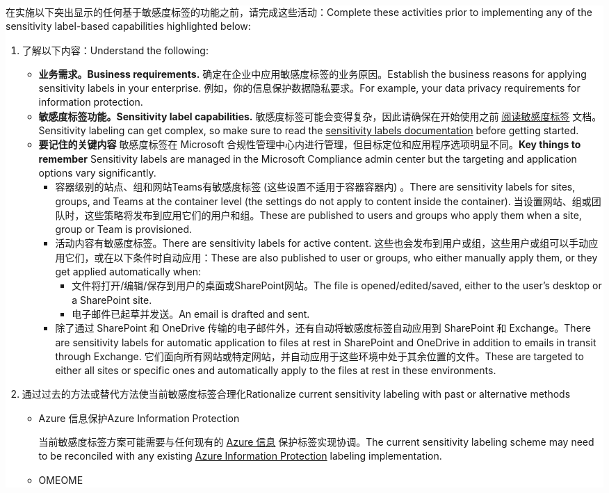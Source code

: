 <span data-ttu-id="7cc87-156">在实施以下突出显示的任何基于敏感度标签的功能之前，请完成这些活动：</span><span class="sxs-lookup"><span data-stu-id="7cc87-156">Complete these activities prior to implementing any of the sensitivity label-based capabilities highlighted below:</span></span>

1. <span data-ttu-id="7cc87-157">了解以下内容：</span><span class="sxs-lookup"><span data-stu-id="7cc87-157">Understand the following:</span></span>
   - <span data-ttu-id="7cc87-158">**业务需求。**</span><span class="sxs-lookup"><span data-stu-id="7cc87-158">**Business requirements.**</span></span> <span data-ttu-id="7cc87-159">确定在企业中应用敏感度标签的业务原因。</span><span class="sxs-lookup"><span data-stu-id="7cc87-159">Establish the business reasons for applying sensitivity labels in your enterprise.</span></span> <span data-ttu-id="7cc87-160">例如，你的信息保护数据隐私要求。</span><span class="sxs-lookup"><span data-stu-id="7cc87-160">For example, your data privacy requirements for information protection.</span></span>
   - <span data-ttu-id="7cc87-161">**敏感度标签功能。**</span><span class="sxs-lookup"><span data-stu-id="7cc87-161">**Sensitivity label capabilities.**</span></span> <span data-ttu-id="7cc87-162">敏感度标签可能会变得复杂，因此请确保在开始使用之前 [阅读敏感度标签](../compliance/sensitivity-labels.md) 文档。</span><span class="sxs-lookup"><span data-stu-id="7cc87-162">Sensitivity labeling can get complex, so make sure to read the [sensitivity labels documentation](../compliance/sensitivity-labels.md) before getting started.</span></span>
   - <span data-ttu-id="7cc87-163">**要记住的关键内容** 敏感度标签在 Microsoft 合规性管理中心内进行管理，但目标定位和应用程序选项明显不同。</span><span class="sxs-lookup"><span data-stu-id="7cc87-163">**Key things to remember** Sensitivity labels are managed in the Microsoft Compliance admin center but the targeting and application options vary significantly.</span></span>
      - <span data-ttu-id="7cc87-164">容器级别的站点、组和网站Teams有敏感度标签 (这些设置不适用于容器容器内) 。</span><span class="sxs-lookup"><span data-stu-id="7cc87-164">There are sensitivity labels for sites, groups, and Teams at the container level (the settings do not apply to content inside the container).</span></span> <span data-ttu-id="7cc87-165">当设置网站、组或团队时，这些策略将发布到应用它们的用户和组。</span><span class="sxs-lookup"><span data-stu-id="7cc87-165">These are published to users and groups who apply them when a site, group or Team is provisioned.</span></span>
      - <span data-ttu-id="7cc87-166">活动内容有敏感度标签。</span><span class="sxs-lookup"><span data-stu-id="7cc87-166">There are sensitivity labels for active content.</span></span> <span data-ttu-id="7cc87-167">这些也会发布到用户或组，这些用户或组可以手动应用它们，或在以下条件时自动应用：</span><span class="sxs-lookup"><span data-stu-id="7cc87-167">These are also published to user or groups, who either manually apply them, or they get applied automatically when:</span></span>
        - <span data-ttu-id="7cc87-168">文件将打开/编辑/保存到用户的桌面或SharePoint网站。</span><span class="sxs-lookup"><span data-stu-id="7cc87-168">The file is opened/edited/saved, either to the user’s desktop or a SharePoint site.</span></span>
        - <span data-ttu-id="7cc87-169">电子邮件已起草并发送。</span><span class="sxs-lookup"><span data-stu-id="7cc87-169">An email is drafted and sent.</span></span>
      - <span data-ttu-id="7cc87-170">除了通过 SharePoint 和 OneDrive 传输的电子邮件外，还有自动将敏感度标签自动应用到 SharePoint 和 Exchange。</span><span class="sxs-lookup"><span data-stu-id="7cc87-170">There are sensitivity labels for automatic application to files at rest in SharePoint and OneDrive in addition to emails in transit through Exchange.</span></span> <span data-ttu-id="7cc87-171">它们面向所有网站或特定网站，并自动应用于这些环境中处于其余位置的文件。</span><span class="sxs-lookup"><span data-stu-id="7cc87-171">These are targeted to either all sites or specific ones and automatically apply to the files at rest in these environments.</span></span>

2. <span data-ttu-id="7cc87-172">通过过去的方法或替代方法使当前敏感度标签合理化</span><span class="sxs-lookup"><span data-stu-id="7cc87-172">Rationalize current sensitivity labeling with past or alternative methods</span></span>

   - <span data-ttu-id="7cc87-173">Azure 信息保护</span><span class="sxs-lookup"><span data-stu-id="7cc87-173">Azure Information Protection</span></span>

      <span data-ttu-id="7cc87-174">当前敏感度标签方案可能需要与任何现有的 [Azure 信息](../compliance/sensitivity-labels.md#sensitivity-labels-and-azure-information-protection) 保护标签实现协调。</span><span class="sxs-lookup"><span data-stu-id="7cc87-174">The current sensitivity labeling scheme may need to be reconciled with any existing [Azure Information Protection](../compliance/sensitivity-labels.md#sensitivity-labels-and-azure-information-protection) labeling implementation.</span></span>
   - <span data-ttu-id="7cc87-175">OME</span><span class="sxs-lookup"><span data-stu-id="7cc87-175">OME</span></span>
